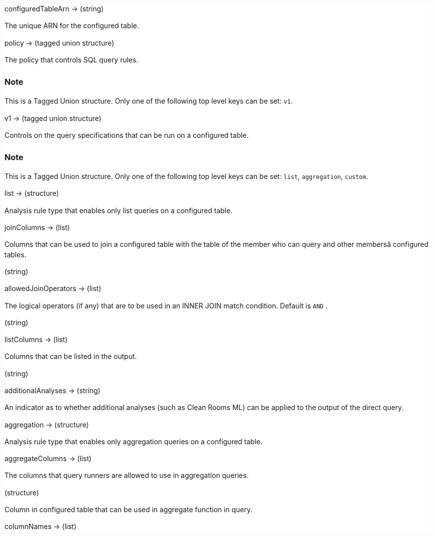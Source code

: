 configuredTableArn -> (string)

The unique ARN for the configured table.

policy -> (tagged union structure)

The policy that controls SQL query rules.

### Note

This is a Tagged Union structure. Only one of the following top level keys can be set: `v1`.

v1 -> (tagged union structure)

Controls on the query specifications that can be run on a configured table.

### Note

This is a Tagged Union structure. Only one of the following top level keys can be set: `list`, `aggregation`, `custom`.

list -> (structure)

Analysis rule type that enables only list queries on a configured table.

joinColumns -> (list)

Columns that can be used to join a configured table with the table of the member who can query and other membersâ configured tables.

(string)

allowedJoinOperators -> (list)

The logical operators (if any) that are to be used in an INNER JOIN match condition. Default is `AND` .

(string)

listColumns -> (list)

Columns that can be listed in the output.

(string)

additionalAnalyses -> (string)

An indicator as to whether additional analyses (such as Clean Rooms ML) can be applied to the output of the direct query.

aggregation -> (structure)

Analysis rule type that enables only aggregation queries on a configured table.

aggregateColumns -> (list)

The columns that query runners are allowed to use in aggregation queries.

(structure)

Column in configured table that can be used in aggregate function in query.

columnNames -> (list)
